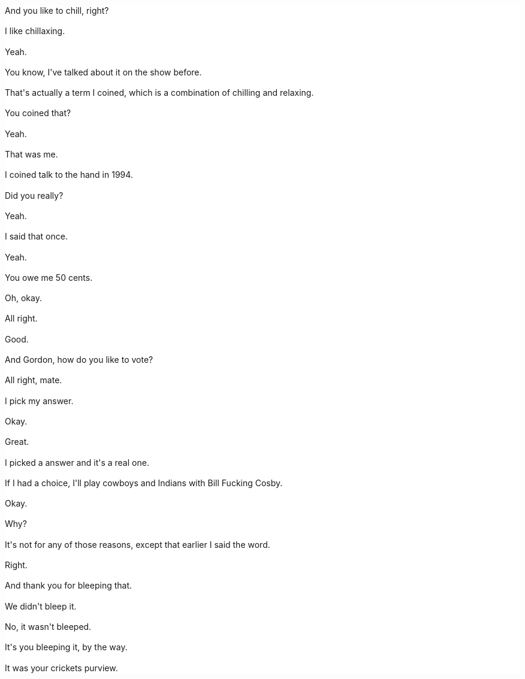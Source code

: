 And you like to chill, right?

I like chillaxing.

Yeah.

You know, I've talked about it on the show before.

That's actually a term I coined, which is a combination of chilling and relaxing.

You coined that?

Yeah.

That was me.

I coined talk to the hand in 1994.

Did you really?

Yeah.

I said that once.

Yeah.

You owe me 50 cents.

Oh, okay.

All right.

Good.

And Gordon, how do you like to vote?

All right, mate.

I pick my answer.

Okay.

Great.

I picked a answer and it's a real one.

If I had a choice, I'll play cowboys and Indians with Bill Fucking Cosby.

Okay.

Why?

It's not for any of those reasons, except that earlier I said the word.

Right.

And thank you for bleeping that.

We didn't bleep it.

No, it wasn't bleeped.

It's you bleeping it, by the way.

It was your crickets purview.
